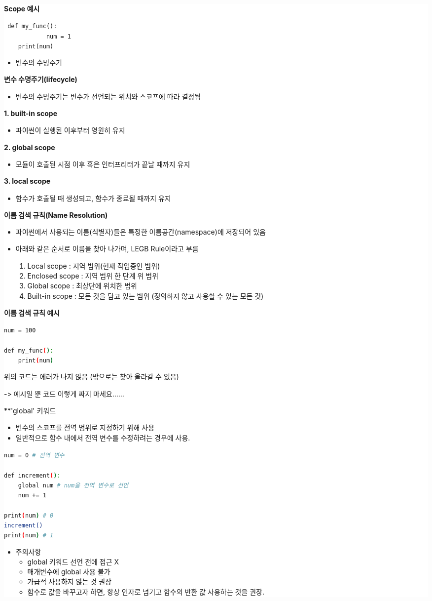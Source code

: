 **Scope 예시**

```
 def my_func():
            num = 1
    print(num)
```
- 변수의 수명주기

**변수 수명주기(lifecycle)**
- 변수의 수명주기는 변수가 선언되는 위치와 스코프에 따라 결정됨

**1. built-in scope**
  - 파이썬이 실행된 이후부터 영원히 유지

**2. global scope**
  - 모듈이 호출된 시점 이후 혹은 인터프리터가 끝날 때까지 유지

**3. local scope**
  - 함수가 호출될 때 생성되고, 함수가 종료될 때까지 유지

**이름 검색 규칙(Name Resolution)**
- 파이썬에서 사용되는 이름(식별자)들은 특정한 이름공간(namespace)에 저장되어 있음
- 아래와 같은 순서로 이름을 찾아 나가며, LEGB Rule이라고 부름

  1. Local scope : 지역 범위(현재 작업중인 범위)
  2. Enclosed scope : 지역 범위 한 단계 위 범위
  3. Global scope : 최상단에 위치한 범위
  4. Built-in scope : 모든 것을 담고 있는 범위 (정의하지 않고 사용할 수 있는 모든 것)

**이름 검색 규칙 예시**
  ```bash
  num = 100
  
  def my_func():
      print(num)
  ```
  위의 코드는 에러가 나지 않음 (밖으로는 찾아 올라갈 수 있음)

  -> 예시일 뿐 코드 이렇게 짜지 마세요......


**'global' 키워드
- 변수의 스코프를 전역 범위로 지정하기 위해 사용
- 일반적으로 함수 내에서 전역 변수를 수정하려는 경우에 사용.
```bash
num = 0 # 전역 변수

def increment():
    global num # num을 전역 변수로 선언
    num += 1

print(num) # 0
increment()
print(num) # 1
```

- 주의사항
  - global 키워드 선언 전에 접근 X
  - 매개변수에 global 사용 불가
  - 가급적 사용하지 않는 것 권장
  - 함수로 값을 바꾸고자 하면, 항상 인자로 넘기고 함수의 반환 값 사용하는 것을 권장.
